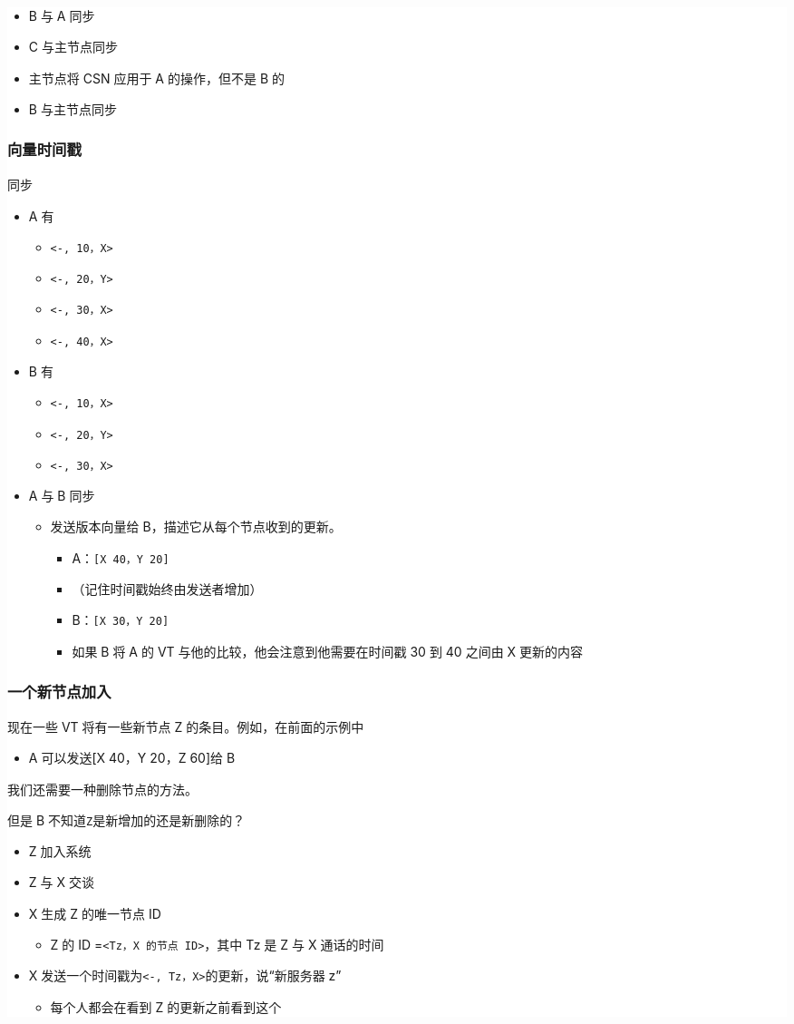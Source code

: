 +   B 与 A 同步

+   C 与主节点同步

+   主节点将 CSN 应用于 A 的操作，但不是 B 的

+   B 与主节点同步

### 向量时间戳

同步

+   A 有

    +   `<-, 10，X>`

    +   `<-, 20，Y>`

    +   `<-, 30，X>`

    +   `<-, 40，X>`

+   B 有

    +   `<-, 10，X>`

    +   `<-, 20，Y>`

    +   `<-, 30，X>`

+   A 与 B 同步

    +   发送版本向量给 B，描述它从每个节点收到的更新。

        +   A：`[X 40，Y 20]`

        +   （记住时间戳始终由发送者增加）

        +   B：`[X 30，Y 20]`

        +   如果 B 将 A 的 VT 与他的比较，他会注意到他需要在时间戳 30 到 40 之间由 X 更新的内容

### 一个新节点加入

现在一些 VT 将有一些新节点 Z 的条目。例如，在前面的示例中

+   A 可以发送[X 40，Y 20，Z 60]给 B

我们还需要一种删除节点的方法。

但是 B 不知道`Z`是新增加的还是新删除的？

+   Z 加入系统

+   Z 与 X 交谈

+   X 生成 Z 的唯一节点 ID

    +   Z 的 ID =`<Tz，X 的节点 ID>`，其中 Tz 是 Z 与 X 通话的时间

+   X 发送一个时间戳为`<-, Tz，X>`的更新，说“新服务器 z”

    +   每个人都会在看到 Z 的更新之前看到这个
